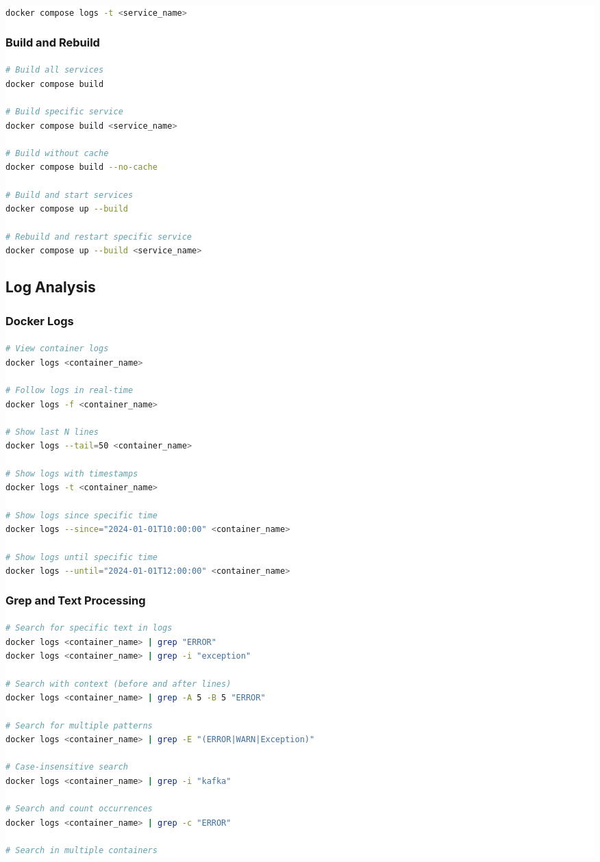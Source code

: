 ```bash
docker compose logs -t <service_name>
```

### Build and Rebuild
```bash
# Build all services
docker compose build

# Build specific service
docker compose build <service_name>

# Build without cache
docker compose build --no-cache

# Build and start services
docker compose up --build

# Rebuild and restart specific service
docker compose up --build <service_name>
```

## Log Analysis

### Docker Logs
```bash
# View container logs
docker logs <container_name>

# Follow logs in real-time
docker logs -f <container_name>

# Show last N lines
docker logs --tail=50 <container_name>

# Show logs with timestamps
docker logs -t <container_name>

# Show logs since specific time
docker logs --since="2024-01-01T10:00:00" <container_name>

# Show logs until specific time
docker logs --until="2024-01-01T12:00:00" <container_name>
```

### Grep and Text Processing
```bash
# Search for specific text in logs
docker logs <container_name> | grep "ERROR"
docker logs <container_name> | grep -i "exception"

# Search with context (before and after lines)
docker logs <container_name> | grep -A 5 -B 5 "ERROR"

# Search for multiple patterns
docker logs <container_name> | grep -E "(ERROR|WARN|Exception)"

# Case-insensitive search
docker logs <container_name> | grep -i "kafka"

# Search and count occurrences
docker logs <container_name> | grep -c "ERROR"

# Search in multiple containers
```